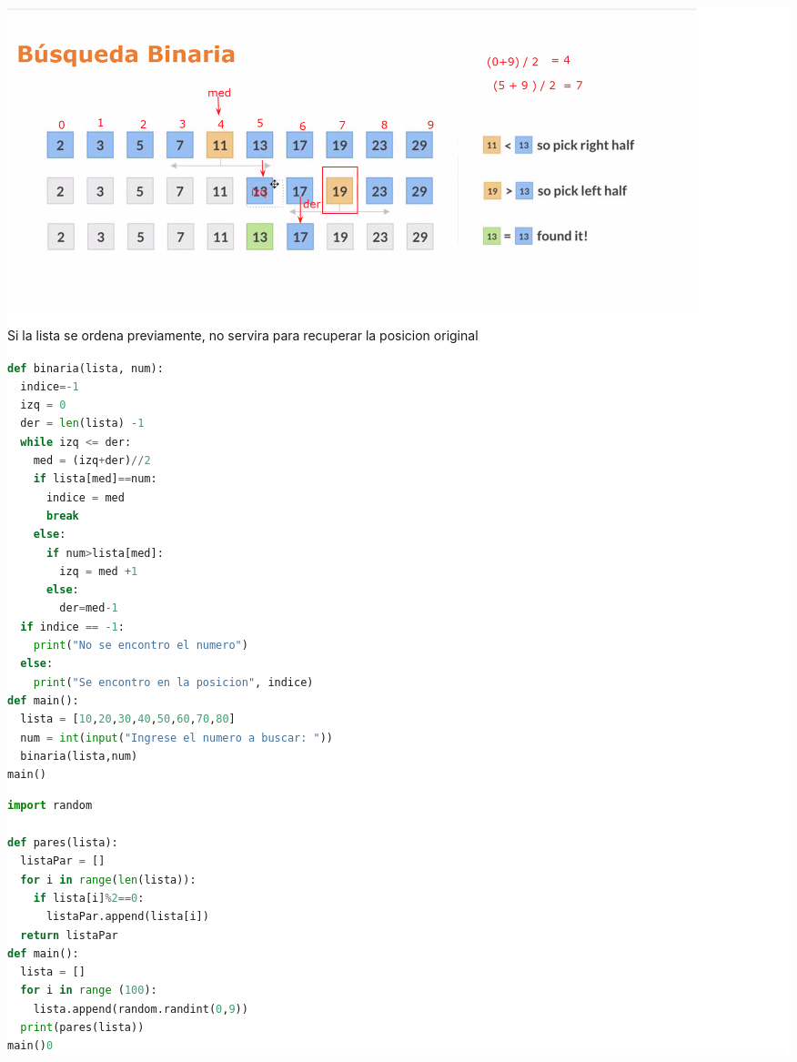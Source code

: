 ![alt text](./busquedaBinaria.png)

Si la lista se ordena previamente, no servira para recuperar la posicion original

```py
def binaria(lista, num):
  indice=-1
  izq = 0
  der = len(lista) -1 
  while izq <= der:
    med = (izq+der)//2
    if lista[med]==num:
      indice = med
      break
    else: 
      if num>lista[med]:
        izq = med +1
      else:
        der=med-1
  if indice == -1:
    print("No se encontro el numero")
  else:
    print("Se encontro en la posicion", indice)
def main():
  lista = [10,20,30,40,50,60,70,80]
  num = int(input("Ingrese el numero a buscar: "))
  binaria(lista,num)
main()
```

```py
import random

def pares(lista):
  listaPar = []
  for i in range(len(lista)):
    if lista[i]%2==0:
      listaPar.append(lista[i])
  return listaPar
def main():
  lista = []
  for i in range (100):
    lista.append(random.randint(0,9))
  print(pares(lista))
main()0
```
